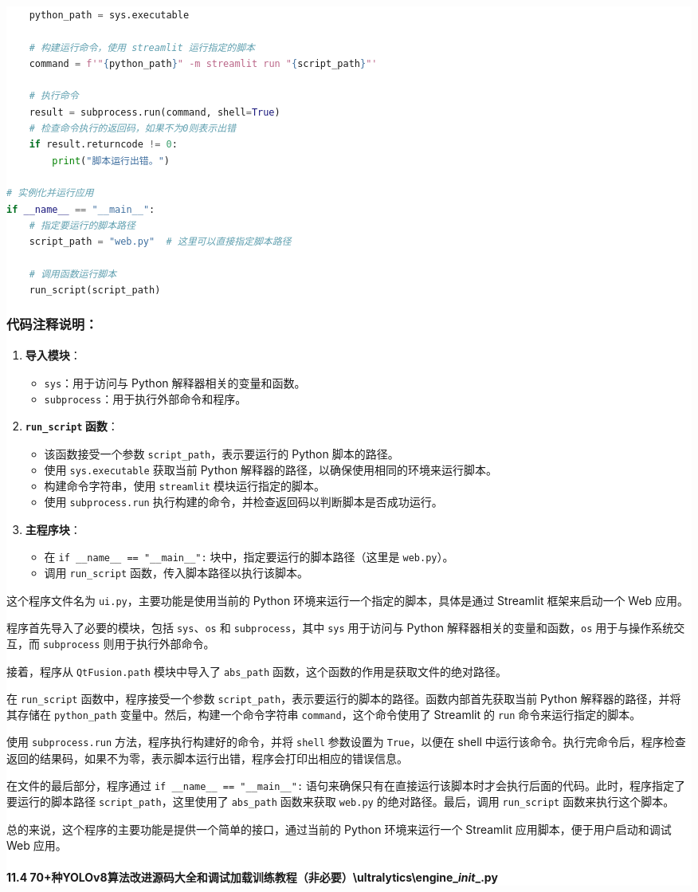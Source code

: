 ```python
    python_path = sys.executable

    # 构建运行命令，使用 streamlit 运行指定的脚本
    command = f'"{python_path}" -m streamlit run "{script_path}"'

    # 执行命令
    result = subprocess.run(command, shell=True)
    # 检查命令执行的返回码，如果不为0则表示出错
    if result.returncode != 0:
        print("脚本运行出错。")

# 实例化并运行应用
if __name__ == "__main__":
    # 指定要运行的脚本路径
    script_path = "web.py"  # 这里可以直接指定脚本路径

    # 调用函数运行脚本
    run_script(script_path)
```

### 代码注释说明：
1. **导入模块**：
   - `sys`：用于访问与 Python 解释器相关的变量和函数。
   - `subprocess`：用于执行外部命令和程序。

2. **`run_script` 函数**：
   - 该函数接受一个参数 `script_path`，表示要运行的 Python 脚本的路径。
   - 使用 `sys.executable` 获取当前 Python 解释器的路径，以确保使用相同的环境来运行脚本。
   - 构建命令字符串，使用 `streamlit` 模块运行指定的脚本。
   - 使用 `subprocess.run` 执行构建的命令，并检查返回码以判断脚本是否成功运行。

3. **主程序块**：
   - 在 `if __name__ == "__main__":` 块中，指定要运行的脚本路径（这里是 `web.py`）。
   - 调用 `run_script` 函数，传入脚本路径以执行该脚本。

这个程序文件名为 `ui.py`，主要功能是使用当前的 Python 环境来运行一个指定的脚本，具体是通过 Streamlit 框架来启动一个 Web 应用。

程序首先导入了必要的模块，包括 `sys`、`os` 和 `subprocess`，其中 `sys` 用于访问与 Python 解释器相关的变量和函数，`os` 用于与操作系统交互，而 `subprocess` 则用于执行外部命令。

接着，程序从 `QtFusion.path` 模块中导入了 `abs_path` 函数，这个函数的作用是获取文件的绝对路径。

在 `run_script` 函数中，程序接受一个参数 `script_path`，表示要运行的脚本的路径。函数内部首先获取当前 Python 解释器的路径，并将其存储在 `python_path` 变量中。然后，构建一个命令字符串 `command`，这个命令使用了 Streamlit 的 `run` 命令来运行指定的脚本。

使用 `subprocess.run` 方法，程序执行构建好的命令，并将 `shell` 参数设置为 `True`，以便在 shell 中运行该命令。执行完命令后，程序检查返回的结果码，如果不为零，表示脚本运行出错，程序会打印出相应的错误信息。

在文件的最后部分，程序通过 `if __name__ == "__main__":` 语句来确保只有在直接运行该脚本时才会执行后面的代码。此时，程序指定了要运行的脚本路径 `script_path`，这里使用了 `abs_path` 函数来获取 `web.py` 的绝对路径。最后，调用 `run_script` 函数来执行这个脚本。

总的来说，这个程序的主要功能是提供一个简单的接口，通过当前的 Python 环境来运行一个 Streamlit 应用脚本，便于用户启动和调试 Web 应用。

#### 11.4 70+种YOLOv8算法改进源码大全和调试加载训练教程（非必要）\ultralytics\engine\__init__.py
